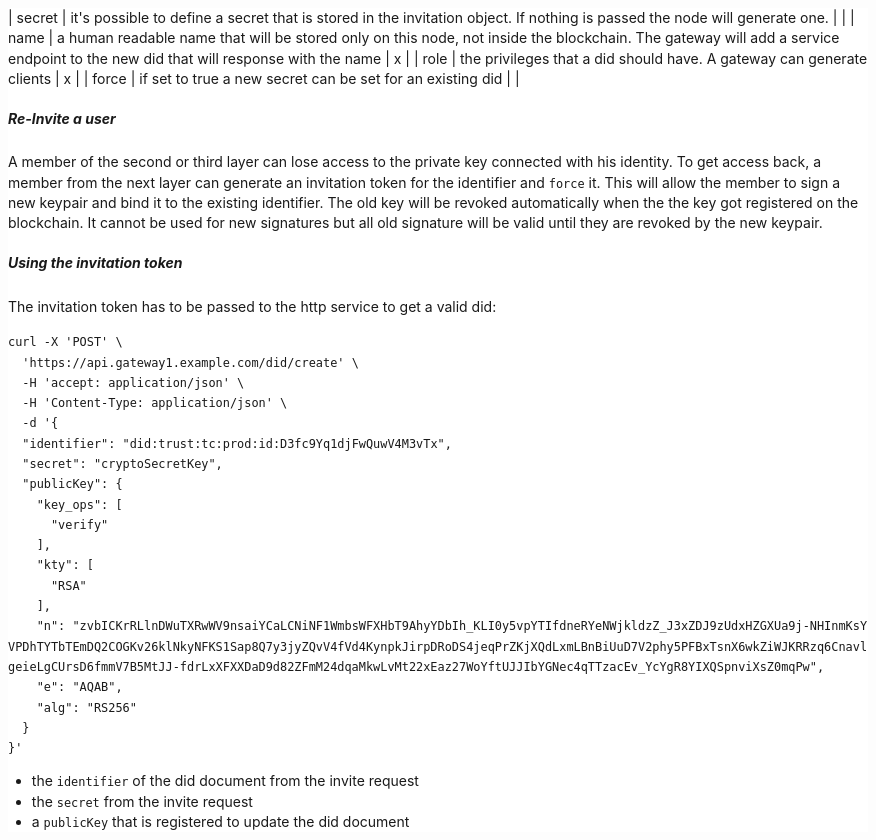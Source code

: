 | secret | it's possible to define a secret that is stored in the invitation object. If nothing is passed the node will generate one. | |
| name | a human readable name that will be stored only on this node, not inside the blockchain. The gateway will add a service endpoint to the new did that will response with the name | x |
| role | the privileges that a did should have. A gateway can generate clients | x |
| force | if set to true a new secret can be set for an existing did | |

##### Re-Invite a user

A member of the second or third layer can lose access to the private key connected with his identity.
To get access back, a member from the next layer can generate an invitation token for the identifier and `force` it. This will
allow the member to sign a new keypair and bind it to the existing identifier. The old key will be revoked automatically
when the the key got registered on the blockchain. It cannot be used for new signatures but all old signature will be
valid until they are revoked by the new keypair.


##### Using the invitation token
The invitation token has to be passed to the http service to get a valid did:

```shell script
curl -X 'POST' \
  'https://api.gateway1.example.com/did/create' \
  -H 'accept: application/json' \
  -H 'Content-Type: application/json' \
  -d '{
  "identifier": "did:trust:tc:prod:id:D3fc9Yq1djFwQuwV4M3vTx",
  "secret": "cryptoSecretKey",
  "publicKey": {
    "key_ops": [
      "verify"
    ],
    "kty": [
      "RSA"
    ],
    "n": "zvbICKrRLlnDWuTXRwWV9nsaiYCaLCNiNF1WmbsWFXHbT9AhyYDbIh_KLI0y5vpYTIfdneRYeNWjkldzZ_J3xZDJ9zUdxHZGXUa9j-NHInmKsYVPDhTYTbTEmDQ2COGKv26klNkyNFKS1Sap8Q7y3jyZQvV4fVd4KynpkJirpDRoDS4jeqPrZKjXQdLxmLBnBiUuD7V2phy5PFBxTsnX6wkZiWJKRRzq6CnavlgeieLgCUrsD6fmmV7B5MtJJ-fdrLxXFXXDaD9d82ZFmM24dqaMkwLvMt22xEaz27WoYftUJJIbYGNec4qTTzacEv_YcYgR8YIXQSpnviXsZ0mqPw",
    "e": "AQAB",
    "alg": "RS256"
  }
}'
```
- the `identifier` of the did document from the invite request
- the `secret` from the invite request
- a `publicKey` that is registered to update the did document
